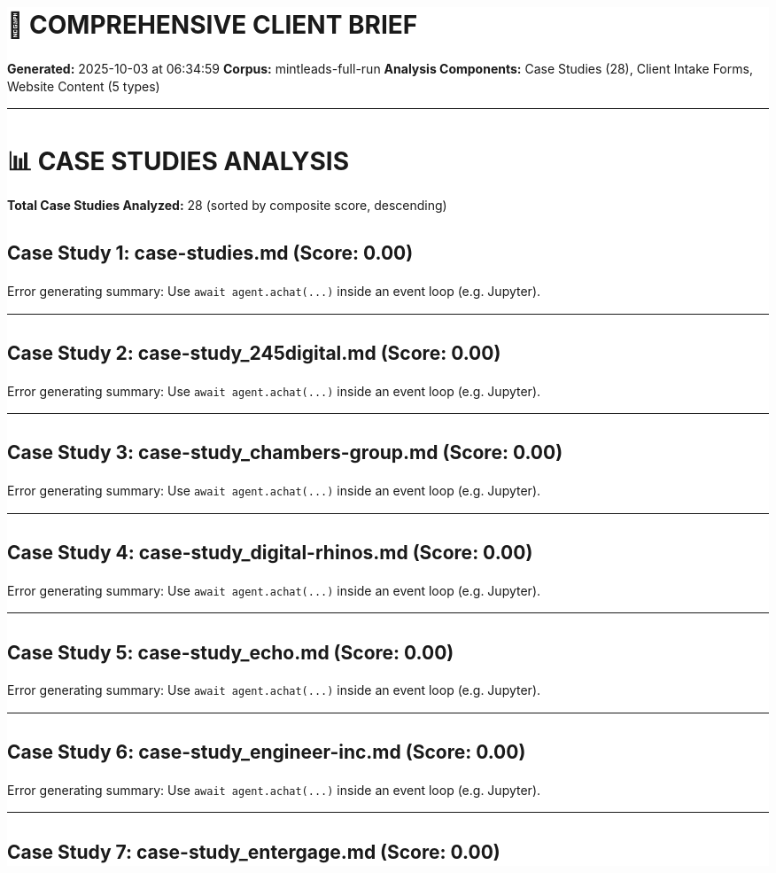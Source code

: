 # 📄 COMPREHENSIVE CLIENT BRIEF

**Generated:** 2025-10-03 at 06:34:59
**Corpus:** mintleads-full-run
**Analysis Components:** Case Studies (28), Client Intake Forms, Website Content (5 types)

---

# 📊 CASE STUDIES ANALYSIS

**Total Case Studies Analyzed:** 28 (sorted by composite score, descending)

## Case Study 1: case-studies.md (Score: 0.00)

Error generating summary: Use `await agent.achat(...)` inside an event loop (e.g. Jupyter).

---

## Case Study 2: case-study_245digital.md (Score: 0.00)

Error generating summary: Use `await agent.achat(...)` inside an event loop (e.g. Jupyter).

---

## Case Study 3: case-study_chambers-group.md (Score: 0.00)

Error generating summary: Use `await agent.achat(...)` inside an event loop (e.g. Jupyter).

---

## Case Study 4: case-study_digital-rhinos.md (Score: 0.00)

Error generating summary: Use `await agent.achat(...)` inside an event loop (e.g. Jupyter).

---

## Case Study 5: case-study_echo.md (Score: 0.00)

Error generating summary: Use `await agent.achat(...)` inside an event loop (e.g. Jupyter).

---

## Case Study 6: case-study_engineer-inc.md (Score: 0.00)

Error generating summary: Use `await agent.achat(...)` inside an event loop (e.g. Jupyter).

---

## Case Study 7: case-study_entergage.md (Score: 0.00)
